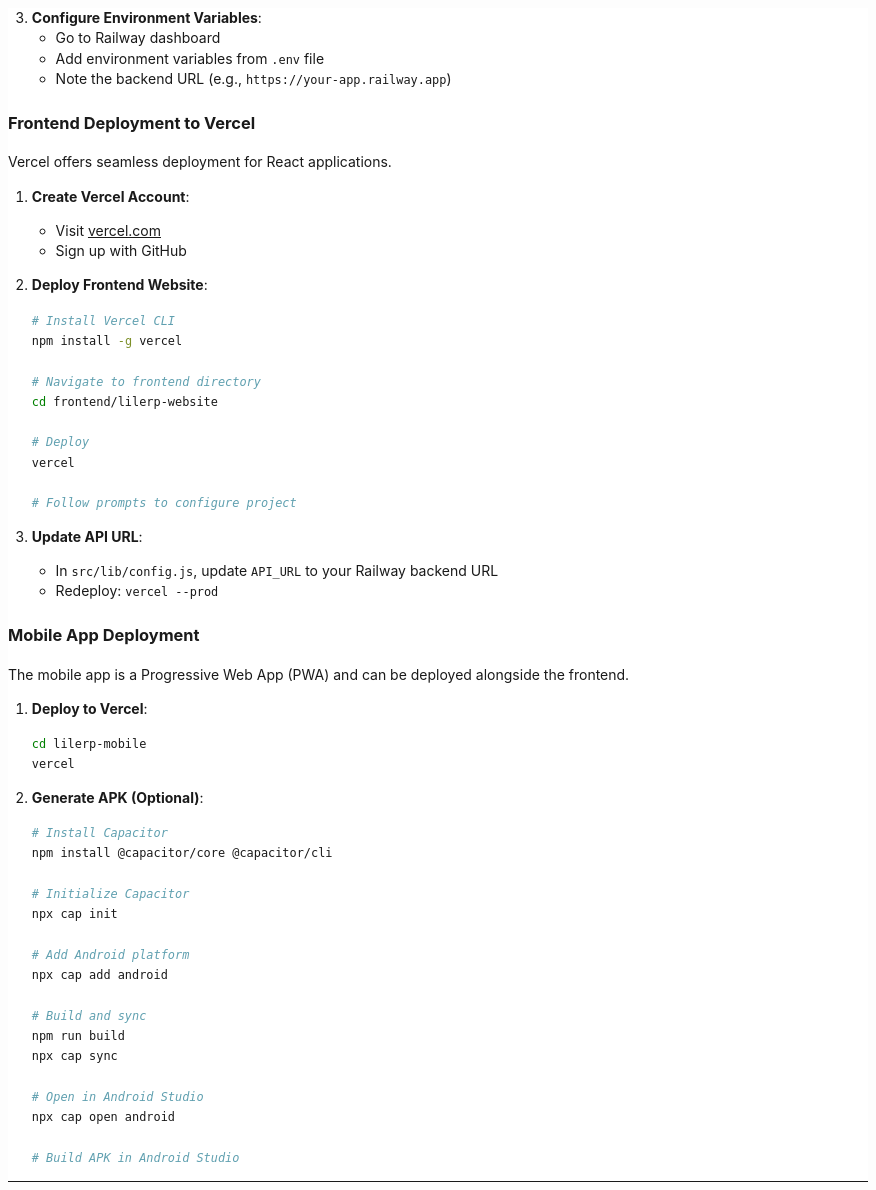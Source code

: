 3. **Configure Environment Variables**:
   - Go to Railway dashboard
   - Add environment variables from `.env` file
   - Note the backend URL (e.g., `https://your-app.railway.app`)

### Frontend Deployment to Vercel

Vercel offers seamless deployment for React applications.

1. **Create Vercel Account**:
   - Visit [vercel.com](https://vercel.com)
   - Sign up with GitHub

2. **Deploy Frontend Website**:
   ```bash
   # Install Vercel CLI
   npm install -g vercel
   
   # Navigate to frontend directory
   cd frontend/lilerp-website
   
   # Deploy
   vercel
   
   # Follow prompts to configure project
   ```

3. **Update API URL**:
   - In `src/lib/config.js`, update `API_URL` to your Railway backend URL
   - Redeploy: `vercel --prod`

### Mobile App Deployment

The mobile app is a Progressive Web App (PWA) and can be deployed alongside the frontend.

1. **Deploy to Vercel**:
   ```bash
   cd lilerp-mobile
   vercel
   ```

2. **Generate APK (Optional)**:
   ```bash
   # Install Capacitor
   npm install @capacitor/core @capacitor/cli
   
   # Initialize Capacitor
   npx cap init
   
   # Add Android platform
   npx cap add android
   
   # Build and sync
   npm run build
   npx cap sync
   
   # Open in Android Studio
   npx cap open android
   
   # Build APK in Android Studio
   ```

---